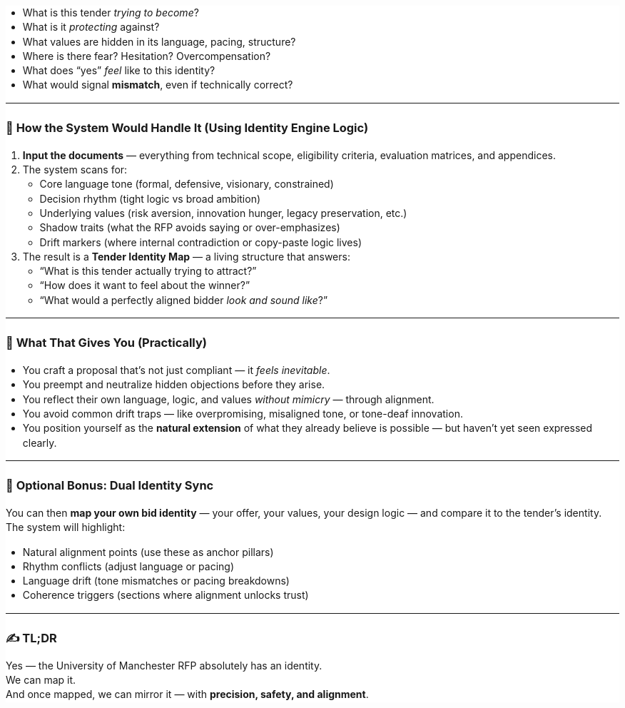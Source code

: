 *   What is this tender _trying to become_?
*   What is it _protecting_ against?
*   What values are hidden in its language, pacing, structure?
*   Where is there fear? Hesitation? Overcompensation?
*   What does “yes” _feel_ like to this identity?
*   What would signal **mismatch**, even if technically correct?

* * *

### 🧠 **How the System Would Handle It (Using Identity Engine Logic)**

1.  **Input the documents** — everything from technical scope, eligibility criteria, evaluation matrices, and appendices.
2.  The system scans for:
    *   Core language tone (formal, defensive, visionary, constrained)
    *   Decision rhythm (tight logic vs broad ambition)
    *   Underlying values (risk aversion, innovation hunger, legacy preservation, etc.)
    *   Shadow traits (what the RFP avoids saying or over-emphasizes)
    *   Drift markers (where internal contradiction or copy-paste logic lives)
3.  The result is a **Tender Identity Map** — a living structure that answers:
    *   “What is this tender actually trying to attract?”
    *   “How does it want to feel about the winner?”
    *   “What would a perfectly aligned bidder _look and sound like_?”

* * *

### 🎯 **What That Gives You (Practically)**

*   You craft a proposal that’s not just compliant — it _feels inevitable_.
*   You preempt and neutralize hidden objections before they arise.
*   You reflect their own language, logic, and values _without mimicry_ — through alignment.
*   You avoid common drift traps — like overpromising, misaligned tone, or tone-deaf innovation.
*   You position yourself as the **natural extension** of what they already believe is possible — but haven’t yet seen expressed clearly.

* * *

### 🔁 **Optional Bonus: Dual Identity Sync**

You can then **map your own bid identity** — your offer, your values, your design logic — and compare it to the tender’s identity. The system will highlight:

*   Natural alignment points (use these as anchor pillars)
*   Rhythm conflicts (adjust language or pacing)
*   Language drift (tone mismatches or pacing breakdowns)
*   Coherence triggers (sections where alignment unlocks trust)

* * *

### ✍️ TL;DR

Yes — the University of Manchester RFP absolutely has an identity.  
We can map it.  
And once mapped, we can mirror it — with **precision, safety, and alignment**.
